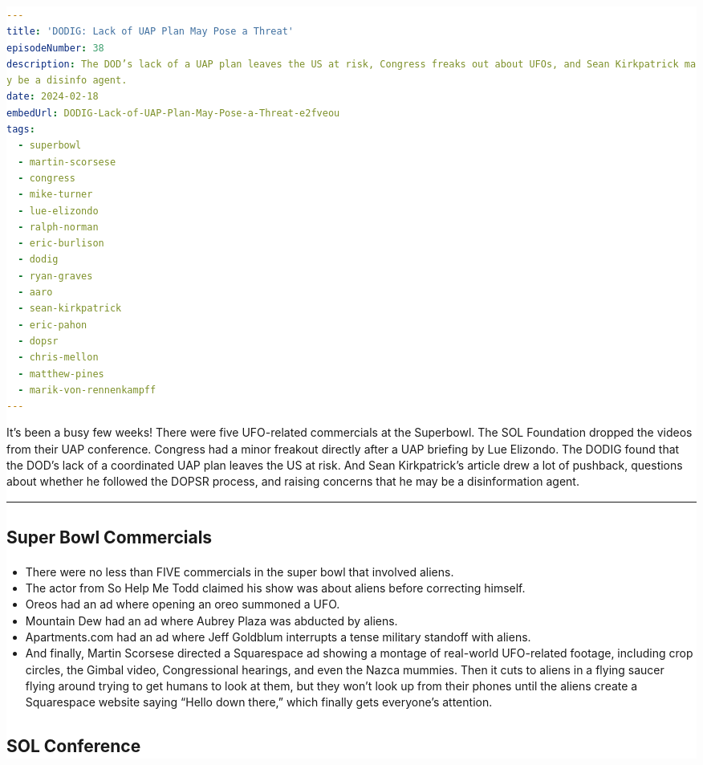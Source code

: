 ```yaml
---
title: 'DODIG: Lack of UAP Plan May Pose a Threat'
episodeNumber: 38
description: The DOD’s lack of a UAP plan leaves the US at risk, Congress freaks out about UFOs, and Sean Kirkpatrick may be a disinfo agent.
date: 2024-02-18
embedUrl: DODIG-Lack-of-UAP-Plan-May-Pose-a-Threat-e2fveou
tags:
  - superbowl
  - martin-scorsese
  - congress
  - mike-turner
  - lue-elizondo
  - ralph-norman
  - eric-burlison
  - dodig
  - ryan-graves
  - aaro
  - sean-kirkpatrick
  - eric-pahon
  - dopsr
  - chris-mellon
  - matthew-pines
  - marik-von-rennenkampff
---
```


It’s been a busy few weeks! There were five UFO-related commercials at the Superbowl. The SOL Foundation dropped the videos from their UAP conference. Congress had a minor freakout directly after a UAP briefing by Lue Elizondo. The DODIG found that the DOD’s lack of a coordinated UAP plan leaves the US at risk. And Sean Kirkpatrick’s article drew a lot of pushback, questions about whether he followed the DOPSR process, and raising concerns that he may be a disinformation agent.

---

## Super Bowl Commercials

- There were no less than FIVE commercials in the super bowl that involved aliens.
- The actor from So Help Me Todd claimed his show was about aliens before correcting himself.
- Oreos had an ad where opening an oreo summoned a UFO.
- Mountain Dew had an ad where Aubrey Plaza was abducted by aliens.
- Apartments.com had an ad where Jeff Goldblum interrupts a tense military standoff with aliens.
- And finally, Martin Scorsese directed a Squarespace ad showing a montage of real-world UFO-related footage, including crop circles, the Gimbal video, Congressional hearings, and even the Nazca mummies. Then it cuts to aliens in a flying saucer flying around trying to get humans to look at them, but they won’t look up from their phones until the aliens create a Squarespace website saying “Hello down there,” which finally gets everyone’s attention.

## SOL Conference
